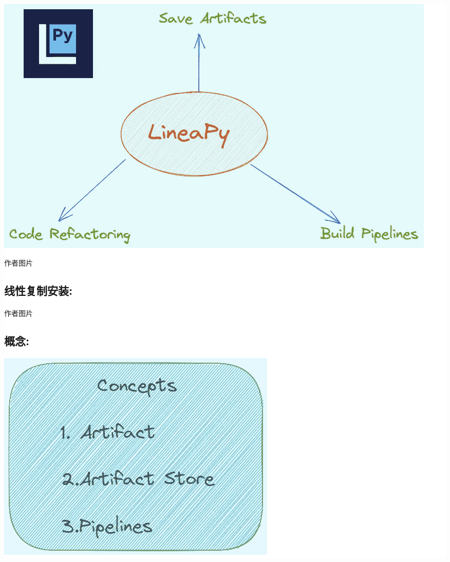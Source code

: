 ![](img/76ee5189e72dd2961a796071ffe86e14.png)

作者图片

## 线性复制安装:

作者图片

## 概念:

![](img/541d5c489272862ee9241fde05ac791f.png)
